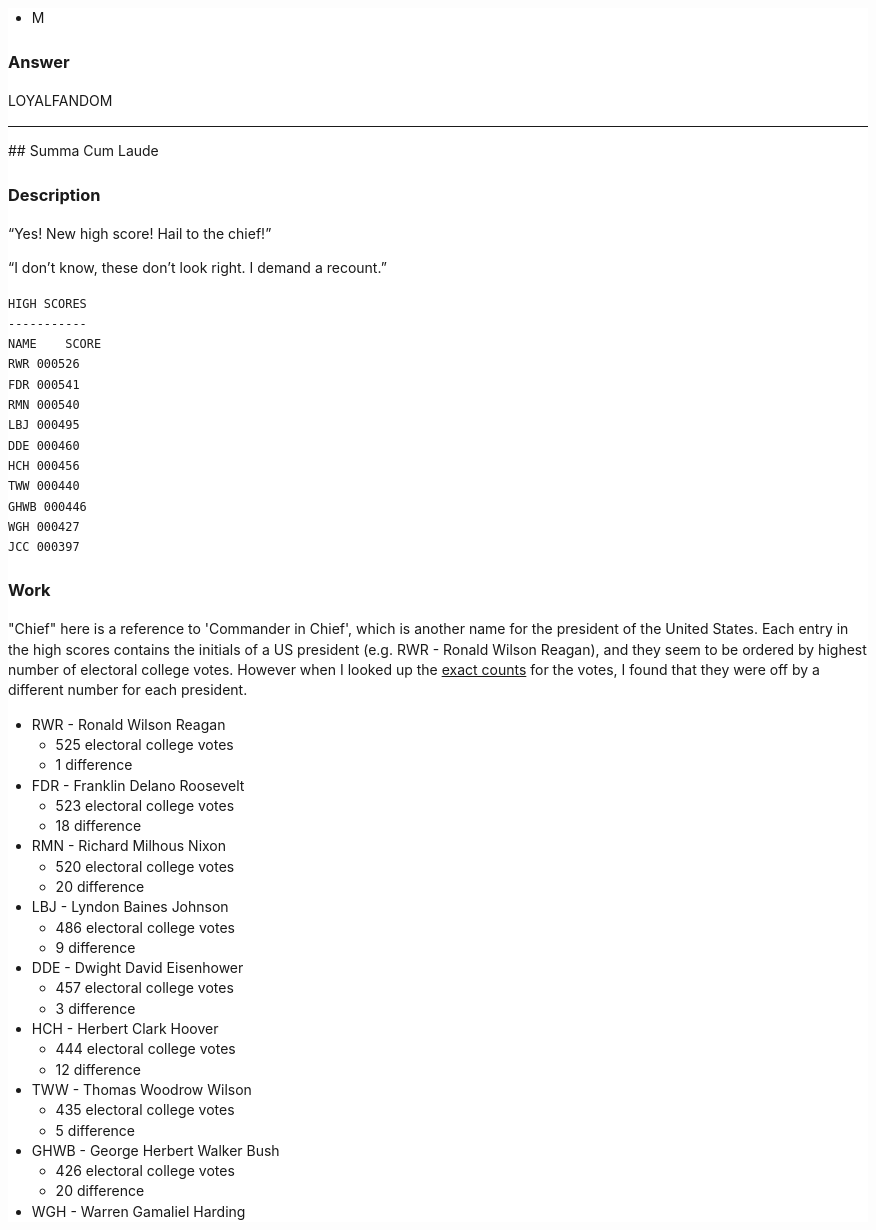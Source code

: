   - M

### Answer

LOYALFANDOM

<hr>
## Summa Cum Laude

### Description

“Yes! New high score! Hail to the chief!”

“I don’t know, these don’t look right. I demand a recount.”

```
HIGH SCORES
-----------
NAME	SCORE
RWR	000526
FDR	000541
RMN	000540
LBJ	000495
DDE	000460
HCH	000456
TWW	000440
GHWB 000446
WGH	000427
JCC	000397
```

### Work

"Chief" here is a reference to 'Commander in Chief', which is another name for the president of the United States. Each entry in the high scores contains the initials of a US president (e.g. RWR - Ronald Wilson Reagan), and they seem to be ordered by highest number of electoral college votes. However when I looked up the [exact counts](https://en.wikipedia.org/wiki/List_of_United_States_presidential_elections_by_Electoral_College_margin) for the votes, I found that they were off by a different number for each president.

- RWR - Ronald Wilson Reagan
  - 525 electoral college votes
  - 1 difference
- FDR - Franklin Delano Roosevelt
  - 523 electoral college votes
  - 18 difference
- RMN - Richard Milhous Nixon
  - 520 electoral college votes
  - 20 difference
- LBJ - Lyndon Baines Johnson
  - 486 electoral college votes
  - 9 difference
- DDE - Dwight David Eisenhower
  - 457 electoral college votes
  - 3 difference
- HCH - Herbert Clark Hoover
  - 444 electoral college votes
  - 12 difference
- TWW - Thomas Woodrow Wilson
  - 435 electoral college votes
  - 5 difference
- GHWB - George Herbert Walker Bush
  - 426 electoral college votes
  - 20 difference
- WGH - Warren Gamaliel Harding